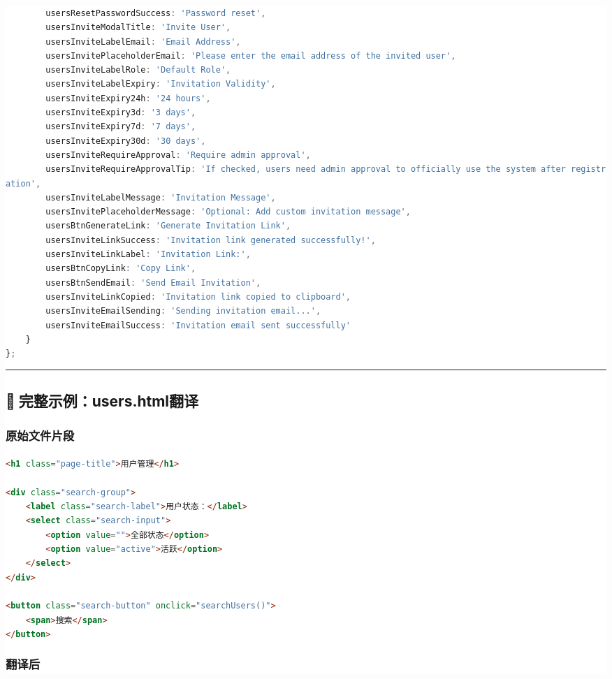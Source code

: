 ```javascript
        usersResetPasswordSuccess: 'Password reset',
        usersInviteModalTitle: 'Invite User',
        usersInviteLabelEmail: 'Email Address',
        usersInvitePlaceholderEmail: 'Please enter the email address of the invited user',
        usersInviteLabelRole: 'Default Role',
        usersInviteLabelExpiry: 'Invitation Validity',
        usersInviteExpiry24h: '24 hours',
        usersInviteExpiry3d: '3 days',
        usersInviteExpiry7d: '7 days',
        usersInviteExpiry30d: '30 days',
        usersInviteRequireApproval: 'Require admin approval',
        usersInviteRequireApprovalTip: 'If checked, users need admin approval to officially use the system after registration',
        usersInviteLabelMessage: 'Invitation Message',
        usersInvitePlaceholderMessage: 'Optional: Add custom invitation message',
        usersBtnGenerateLink: 'Generate Invitation Link',
        usersInviteLinkSuccess: 'Invitation link generated successfully!',
        usersInviteLinkLabel: 'Invitation Link:',
        usersBtnCopyLink: 'Copy Link',
        usersBtnSendEmail: 'Send Email Invitation',
        usersInviteLinkCopied: 'Invitation link copied to clipboard',
        usersInviteEmailSending: 'Sending invitation email...',
        usersInviteEmailSuccess: 'Invitation email sent successfully'
    }
};
```

---

## 📝 完整示例：users.html翻译

### 原始文件片段

```html
<h1 class="page-title">用户管理</h1>

<div class="search-group">
    <label class="search-label">用户状态：</label>
    <select class="search-input">
        <option value="">全部状态</option>
        <option value="active">活跃</option>
    </select>
</div>

<button class="search-button" onclick="searchUsers()">
    <span>搜索</span>
</button>
```

### 翻译后

